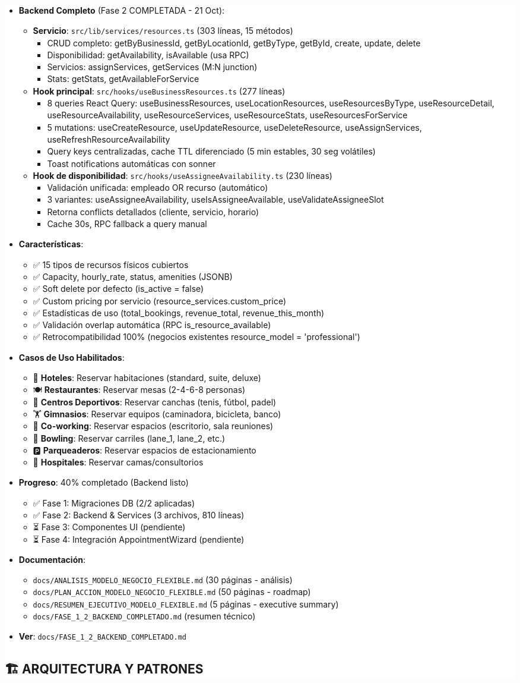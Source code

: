 - **Backend Completo** (Fase 2 COMPLETADA - 21 Oct):
  - **Servicio**: `src/lib/services/resources.ts` (303 líneas, 15 métodos)
    - CRUD completo: getByBusinessId, getByLocationId, getByType, getById, create, update, delete
    - Disponibilidad: getAvailability, isAvailable (usa RPC)
    - Servicios: assignServices, getServices (M:N junction)
    - Stats: getStats, getAvailableForService
  - **Hook principal**: `src/hooks/useBusinessResources.ts` (277 líneas)
    - 8 queries React Query: useBusinessResources, useLocationResources, useResourcesByType, useResourceDetail, useResourceAvailability, useResourceServices, useResourceStats, useResourcesForService
    - 5 mutations: useCreateResource, useUpdateResource, useDeleteResource, useAssignServices, useRefreshResourceAvailability
    - Query keys centralizadas, cache TTL diferenciado (5 min estables, 30 seg volátiles)
    - Toast notifications automáticas con sonner
  - **Hook de disponibilidad**: `src/hooks/useAssigneeAvailability.ts` (230 líneas)
    - Validación unificada: empleado OR recurso (automático)
    - 3 variantes: useAssigneeAvailability, useIsAssigneeAvailable, useValidateAssigneeSlot
    - Retorna conflicts detallados (cliente, servicio, horario)
    - Cache 30s, RPC fallback a query manual

- **Características**:
  - ✅ 15 tipos de recursos físicos cubiertos
  - ✅ Capacity, hourly_rate, status, amenities (JSONB)
  - ✅ Soft delete por defecto (is_active = false)
  - ✅ Custom pricing por servicio (resource_services.custom_price)
  - ✅ Estadísticas de uso (total_bookings, revenue_total, revenue_this_month)
  - ✅ Validación overlap automática (RPC is_resource_available)
  - ✅ Retrocompatibilidad 100% (negocios existentes resource_model = 'professional')

- **Casos de Uso Habilitados**:
  - 🏨 **Hoteles**: Reservar habitaciones (standard, suite, deluxe)
  - 🍽️ **Restaurantes**: Reservar mesas (2-4-6-8 personas)
  - 🎾 **Centros Deportivos**: Reservar canchas (tenis, fútbol, padel)
  - 🏋️ **Gimnasios**: Reservar equipos (caminadora, bicicleta, banco)
  - 🏢 **Co-working**: Reservar espacios (escritorio, sala reuniones)
  - 🎳 **Bowling**: Reservar carriles (lane_1, lane_2, etc.)
  - 🅿️ **Parqueaderos**: Reservar espacios de estacionamiento
  - 🏥 **Hospitales**: Reservar camas/consultorios

- **Progreso**: 40% completado (Backend listo)
  - ✅ Fase 1: Migraciones DB (2/2 aplicadas)
  - ✅ Fase 2: Backend & Services (3 archivos, 810 líneas)
  - ⏳ Fase 3: Componentes UI (pendiente)
  - ⏳ Fase 4: Integración AppointmentWizard (pendiente)

- **Documentación**:
  - `docs/ANALISIS_MODELO_NEGOCIO_FLEXIBLE.md` (30 páginas - análisis)
  - `docs/PLAN_ACCION_MODELO_NEGOCIO_FLEXIBLE.md` (50 páginas - roadmap)
  - `docs/RESUMEN_EJECUTIVO_MODELO_FLEXIBLE.md` (5 páginas - executive summary)
  - `docs/FASE_1_2_BACKEND_COMPLETADO.md` (resumen técnico)
- **Ver**: `docs/FASE_1_2_BACKEND_COMPLETADO.md`

## 🏗️ ARQUITECTURA Y PATRONES

